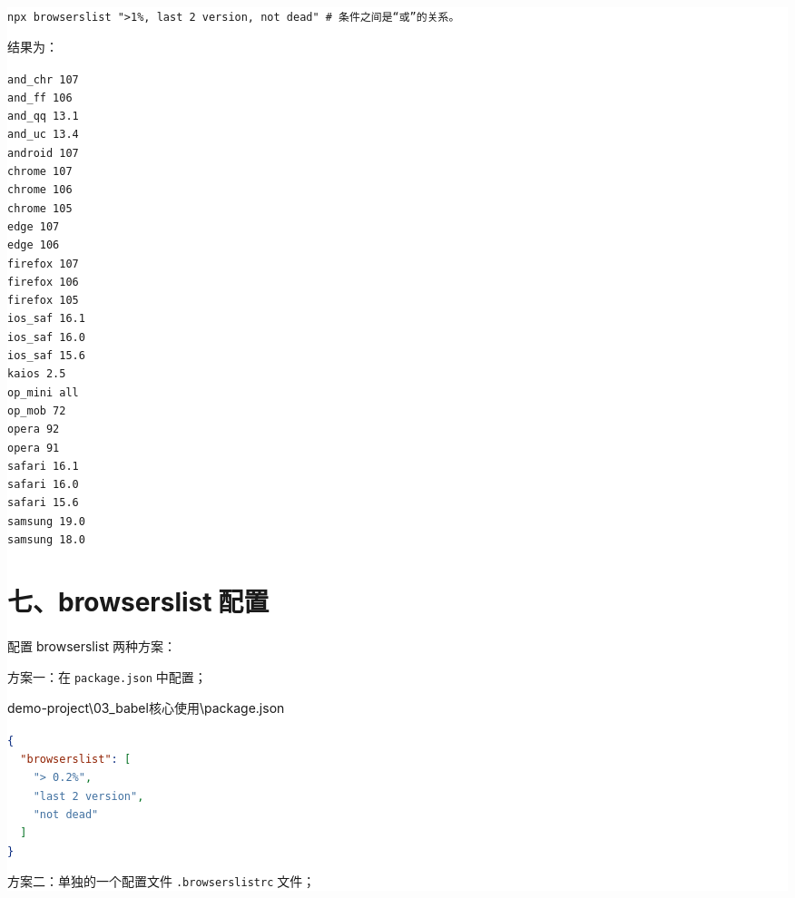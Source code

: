 ```shell
npx browserslist ">1%, last 2 version, not dead" # 条件之间是“或”的关系。
```

结果为：

```shell
and_chr 107
and_ff 106
and_qq 13.1
and_uc 13.4
android 107
chrome 107
chrome 106
chrome 105
edge 107
edge 106
firefox 107
firefox 106
firefox 105
ios_saf 16.1
ios_saf 16.0
ios_saf 15.6
kaios 2.5
op_mini all
op_mob 72
opera 92
opera 91
safari 16.1
safari 16.0
safari 15.6
samsung 19.0
samsung 18.0
```

# 七、browserslist 配置

配置 browserslist 两种方案：

方案一：在 `package.json` 中配置；

demo-project\03_babel核心使用\package.json

```json
{
  "browserslist": [
    "> 0.2%",
    "last 2 version",
    "not dead"
  ]
}
```

方案二：单独的一个配置文件 `.browserslistrc` 文件；
